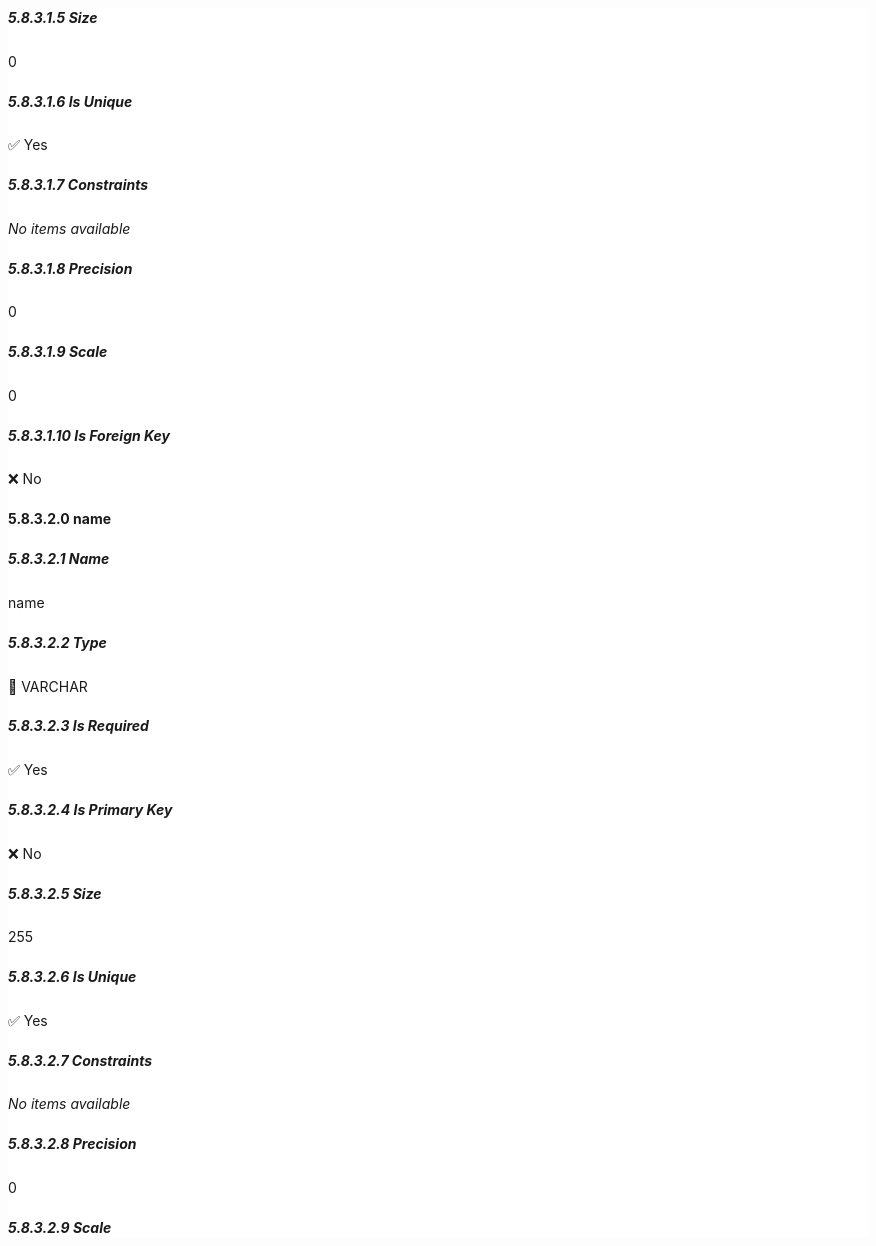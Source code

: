 ##### 5.8.3.1.5 Size

0

##### 5.8.3.1.6 Is Unique

✅ Yes

##### 5.8.3.1.7 Constraints

*No items available*

##### 5.8.3.1.8 Precision

0

##### 5.8.3.1.9 Scale

0

##### 5.8.3.1.10 Is Foreign Key

❌ No

#### 5.8.3.2.0 name

##### 5.8.3.2.1 Name

name

##### 5.8.3.2.2 Type

🔹 VARCHAR

##### 5.8.3.2.3 Is Required

✅ Yes

##### 5.8.3.2.4 Is Primary Key

❌ No

##### 5.8.3.2.5 Size

255

##### 5.8.3.2.6 Is Unique

✅ Yes

##### 5.8.3.2.7 Constraints

*No items available*

##### 5.8.3.2.8 Precision

0

##### 5.8.3.2.9 Scale
